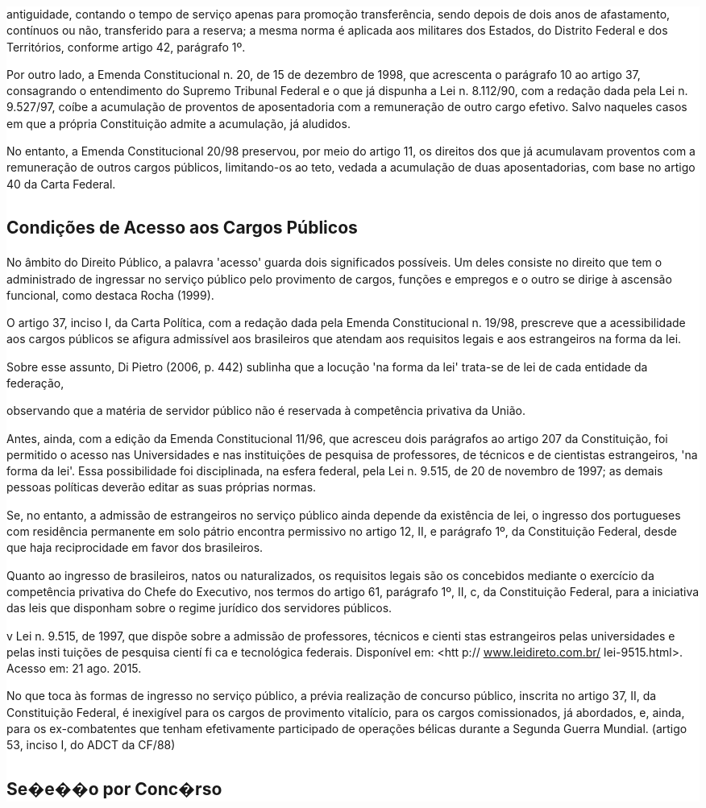 antiguidade, contando o tempo de serviço apenas para promoção  transferência,  sendo  depois  de  dois  anos de  afastamento,  contínuos  ou  não,  transferido  para  a reserva;  a  mesma  norma é aplicada aos militares dos Estados, do Distrito Federal e dos Territórios, conforme artigo 42, parágrafo 1º.

Por outro lado, a Emenda Constitucional n. 20, de 15 de dezembro de 1998, que acrescenta o parágrafo 10 ao artigo 37, consagrando o entendimento do Supremo Tribunal Federal e o que já dispunha a Lei n. 8.112/90, com a redação dada pela Lei n. 9.527/97, coíbe a acumulação de proventos de aposentadoria com a remuneração de outro cargo efetivo. Salvo naqueles casos em que a própria Constituição admite a acumulação, já aludidos.

No entanto, a Emenda Constitucional 20/98 preservou, por meio do artigo 11, os direitos  dos  que  já  acumulavam  proventos com a remuneração de outros cargos públicos, limitando-os ao teto, vedada a acumulação de duas aposentadorias, com base no artigo 40 da Carta Federal.

## Condições de Acesso aos Cargos Públicos

No âmbito do Direito Público,  a  palavra  'acesso'  guarda dois significados possíveis. Um deles consiste no direito que tem o administrado de ingressar  no  serviço  público  pelo  provimento  de cargos, funções e empregos e o outro se dirige à ascensão funcional, como destaca Rocha (1999).

O artigo 37, inciso I, da Carta Política, com a redação dada pela Emenda Constitucional n. 19/98, prescreve que a acessibilidade aos cargos públicos se afigura admissível aos brasileiros que atendam aos requisitos legais e aos estrangeiros na forma da lei.

Sobre esse assunto, Di Pietro (2006, p. 442) sublinha que a locução 'na forma da lei' trata-se de lei de cada entidade da federação,

observando que a matéria de servidor público não é reservada à competência privativa da União.

Antes, ainda, com a edição da Emenda Constitucional 11/96, que acresceu  dois  parágrafos  ao  artigo  207  da  Constituição,  foi permitido o acesso nas Universidades e nas instituições de pesquisa de  professores,  de  técnicos  e  de  cientistas  estrangeiros,  'na  forma da lei'.  Essa  possibilidade  foi  disciplinada,  na  esfera  federal,  pela Lei n. 9.515, de 20 de novembro de 1997; as demais pessoas políticas deverão editar as suas próprias normas.

Se, no entanto, a admissão de estrangeiros no serviço público ainda depende da existência de lei, o ingresso dos portugueses com residência permanente em solo pátrio encontra permissivo no artigo 12, II, e parágrafo 1º, da Constituição Federal, desde que haja reciprocidade em favor dos brasileiros.

Quanto ao ingresso de brasileiros, natos ou naturalizados, os requisitos legais são os concebidos mediante o exercício da competência privativa do Chefe do Executivo, nos termos do artigo 61, parágrafo 1º, II, c, da Constituição Federal, para a iniciativa das leis que disponham sobre o regime jurídico dos servidores públicos.

v Lei n. 9.515, de 1997, que dispõe sobre a admissão de professores, técnicos e cienti  stas estrangeiros pelas universidades e pelas insti  tuições de pesquisa cientí  fi  ca e tecnológica federais. Disponível em: &lt;htt  p:// www.leidireto.com.br/ lei-9515.html&gt;. Acesso em: 21 ago. 2015.

No que toca às formas de ingresso no serviço público, a prévia realização de concurso público, inscrita no artigo 37, II, da Constituição Federal, é inexigível para os cargos de provimento vitalício, para os cargos comissionados, já abordados, e, ainda, para os ex-combatentes que tenham efetivamente participado de operações bélicas durante a Segunda Guerra Mundial. (artigo 53, inciso I, do ADCT da CF/88)

## Se�e��o por Conc�rso
